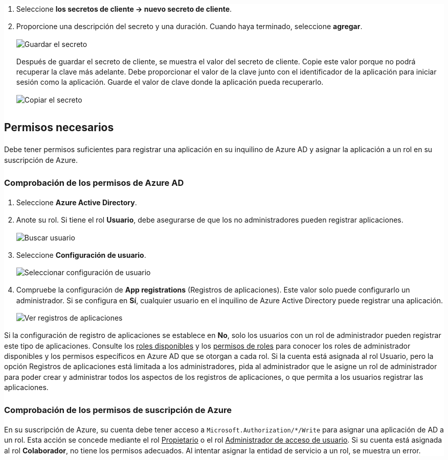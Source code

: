 1. Seleccione **los secretos de cliente -> nuevo secreto de cliente**.
1. Proporcione una descripción del secreto y una duración. Cuando haya terminado, seleccione **agregar**.

   ![Guardar el secreto](./media/howto-create-service-principal-portal/save-secret.png)

   Después de guardar el secreto de cliente, se muestra el valor del secreto de cliente. Copie este valor porque no podrá recuperar la clave más adelante. Debe proporcionar el valor de la clave junto con el identificador de la aplicación para iniciar sesión como la aplicación. Guarde el valor de clave donde la aplicación pueda recuperarlo.

   ![Copiar el secreto](./media/howto-create-service-principal-portal/copy-secret.png)

## <a name="required-permissions"></a>Permisos necesarios

Debe tener permisos suficientes para registrar una aplicación en su inquilino de Azure AD y asignar la aplicación a un rol en su suscripción de Azure.

### <a name="check-azure-ad-permissions"></a>Comprobación de los permisos de Azure AD

1. Seleccione **Azure Active Directory**.
1. Anote su rol. Si tiene el rol **Usuario**, debe asegurarse de que los no administradores pueden registrar aplicaciones.

   ![Buscar usuario](./media/howto-create-service-principal-portal/view-user-info.png)

1. Seleccione **Configuración de usuario**.

   ![Seleccionar configuración de usuario](./media/howto-create-service-principal-portal/select-user-settings.png)

1. Compruebe la configuración de **App registrations** (Registros de aplicaciones). Este valor solo puede configurarlo un administrador. Si se configura en **Sí**, cualquier usuario en el inquilino de Azure Active Directory puede registrar una aplicación.

   ![Ver registros de aplicaciones](./media/howto-create-service-principal-portal/view-app-registrations.png)

Si la configuración de registro de aplicaciones se establece en **No**, solo los usuarios con un rol de administrador pueden registrar este tipo de aplicaciones. Consulte los [roles disponibles](../users-groups-roles/directory-assign-admin-roles.md#available-roles) y los [permisos de roles](../users-groups-roles/directory-assign-admin-roles.md#role-permissions) para conocer los roles de administrador disponibles y los permisos específicos en Azure AD que se otorgan a cada rol. Si la cuenta está asignada al rol Usuario, pero la opción Registros de aplicaciones está limitada a los administradores, pida al administrador que le asigne un rol de administrador para poder crear y administrar todos los aspectos de los registros de aplicaciones, o que permita a los usuarios registrar las aplicaciones.

### <a name="check-azure-subscription-permissions"></a>Comprobación de los permisos de suscripción de Azure

En su suscripción de Azure, su cuenta debe tener acceso a `Microsoft.Authorization/*/Write` para asignar una aplicación de AD a un rol. Esta acción se concede mediante el rol [Propietario](../../role-based-access-control/built-in-roles.md#owner) o el rol [Administrador de acceso de usuario](../../role-based-access-control/built-in-roles.md#user-access-administrator). Si su cuenta está asignada al rol **Colaborador**, no tiene los permisos adecuados. Al intentar asignar la entidad de servicio a un rol, se muestra un error.
